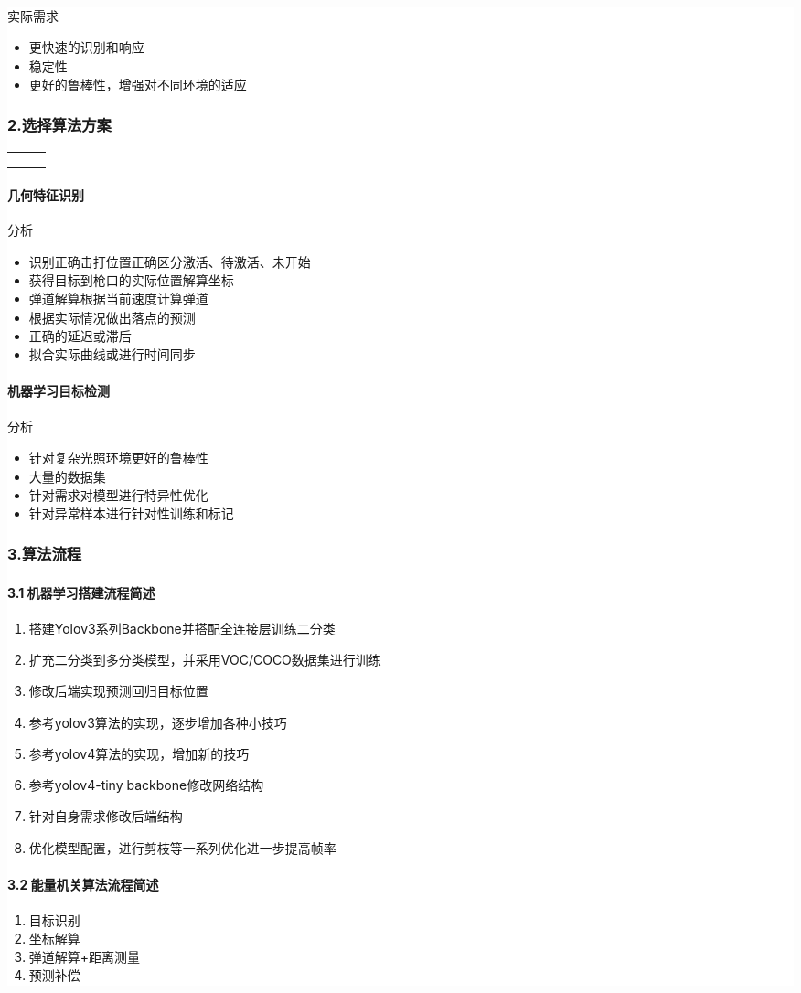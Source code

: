 实际需求

- 更快速的识别和响应
- 稳定性
- 更好的鲁棒性，增强对不同环境的适应

### 2.选择算法方案

|      |      |      |
| ---- | ---- | ---- |
|      |      |      |
|      |      |      |
|      |      |      |

#### 几何特征识别

分析

- 识别正确击打位置正确区分激活、待激活、未开始
- 获得目标到枪口的实际位置解算坐标
- 弹道解算根据当前速度计算弹道
- 根据实际情况做出落点的预测
- 正确的延迟或滞后
- 拟合实际曲线或进行时间同步

#### 机器学习目标检测

分析

- 针对复杂光照环境更好的鲁棒性
- 大量的数据集
- 针对需求对模型进行特异性优化
- 针对异常样本进行针对性训练和标记

### 3.算法流程

#### 3.1 机器学习搭建流程简述

1. 搭建Yolov3系列Backbone并搭配全连接层训练二分类

2. 扩充二分类到多分类模型，并采用VOC/COCO数据集进行训练
3. 修改后端实现预测回归目标位置
4. 参考yolov3算法的实现，逐步增加各种小技巧
5. 参考yolov4算法的实现，增加新的技巧
6. 参考yolov4-tiny backbone修改网络结构
7. 针对自身需求修改后端结构
8. 优化模型配置，进行剪枝等一系列优化进一步提高帧率

#### 3.2 能量机关算法流程简述

1. 目标识别
2. 坐标解算
3. 弹道解算+距离测量
4. 预测补偿
